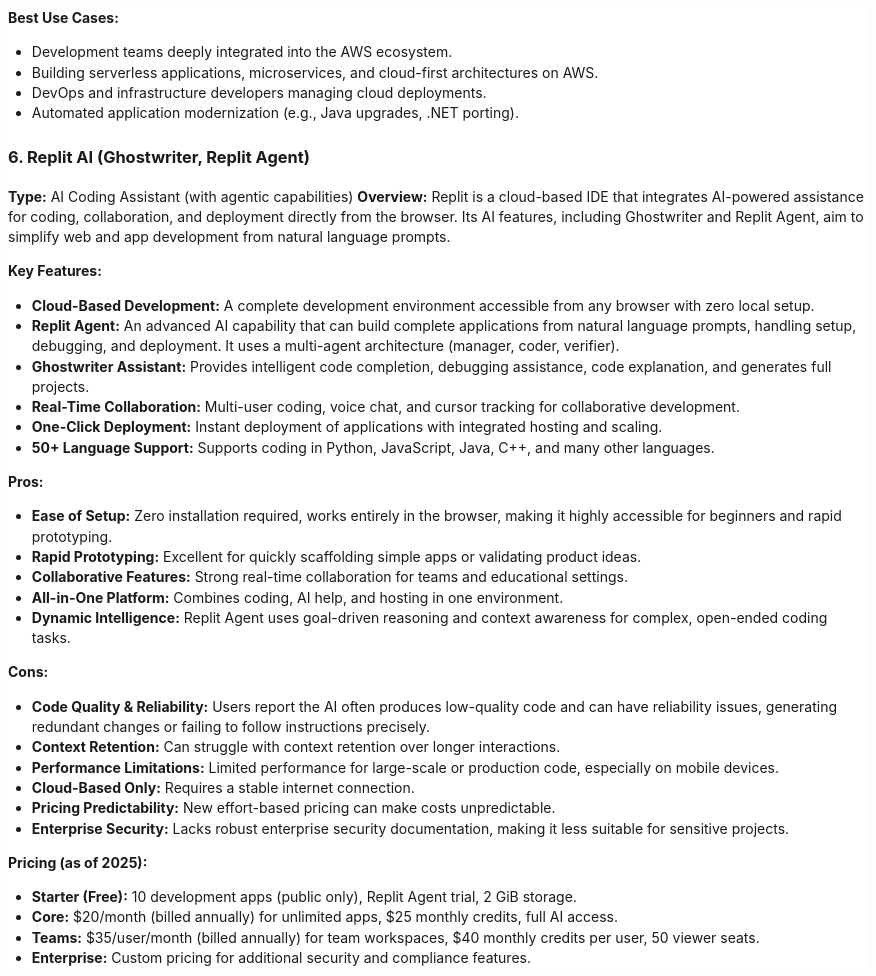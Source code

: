 **Best Use Cases:**
*   Development teams deeply integrated into the AWS ecosystem.
*   Building serverless applications, microservices, and cloud-first architectures on AWS.
*   DevOps and infrastructure developers managing cloud deployments.
*   Automated application modernization (e.g., Java upgrades, .NET porting).

### 6. Replit AI (Ghostwriter, Replit Agent)

**Type:** AI Coding Assistant (with agentic capabilities)
**Overview:** Replit is a cloud-based IDE that integrates AI-powered assistance for coding, collaboration, and deployment directly from the browser. Its AI features, including Ghostwriter and Replit Agent, aim to simplify web and app development from natural language prompts.

**Key Features:**
*   **Cloud-Based Development:** A complete development environment accessible from any browser with zero local setup.
*   **Replit Agent:** An advanced AI capability that can build complete applications from natural language prompts, handling setup, debugging, and deployment. It uses a multi-agent architecture (manager, coder, verifier).
*   **Ghostwriter Assistant:** Provides intelligent code completion, debugging assistance, code explanation, and generates full projects.
*   **Real-Time Collaboration:** Multi-user coding, voice chat, and cursor tracking for collaborative development.
*   **One-Click Deployment:** Instant deployment of applications with integrated hosting and scaling.
*   **50+ Language Support:** Supports coding in Python, JavaScript, Java, C++, and many other languages.

**Pros:**
*   **Ease of Setup:** Zero installation required, works entirely in the browser, making it highly accessible for beginners and rapid prototyping.
*   **Rapid Prototyping:** Excellent for quickly scaffolding simple apps or validating product ideas.
*   **Collaborative Features:** Strong real-time collaboration for teams and educational settings.
*   **All-in-One Platform:** Combines coding, AI help, and hosting in one environment.
*   **Dynamic Intelligence:** Replit Agent uses goal-driven reasoning and context awareness for complex, open-ended coding tasks.

**Cons:**
*   **Code Quality & Reliability:** Users report the AI often produces low-quality code and can have reliability issues, generating redundant changes or failing to follow instructions precisely.
*   **Context Retention:** Can struggle with context retention over longer interactions.
*   **Performance Limitations:** Limited performance for large-scale or production code, especially on mobile devices.
*   **Cloud-Based Only:** Requires a stable internet connection.
*   **Pricing Predictability:** New effort-based pricing can make costs unpredictable.
*   **Enterprise Security:** Lacks robust enterprise security documentation, making it less suitable for sensitive projects.

**Pricing (as of 2025):**
*   **Starter (Free):** 10 development apps (public only), Replit Agent trial, 2 GiB storage.
*   **Core:** $20/month (billed annually) for unlimited apps, $25 monthly credits, full AI access.
*   **Teams:** $35/user/month (billed annually) for team workspaces, $40 monthly credits per user, 50 viewer seats.
*   **Enterprise:** Custom pricing for additional security and compliance features.

